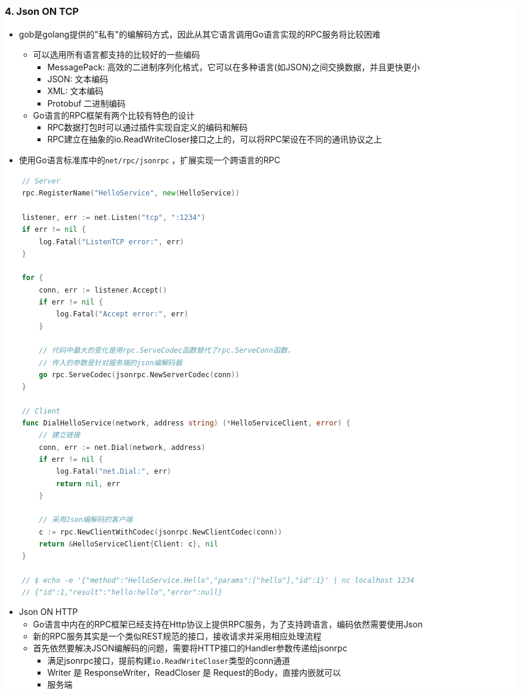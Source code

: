 ### 4. Json ON TCP
- gob是golang提供的"私有"的编解码方式，因此从其它语言调用Go语言实现的RPC服务将比较困难
	- 可以选用所有语言都支持的比较好的一些编码
		- MessagePack: 高效的二进制序列化格式，它可以在多种语言(如JSON)之间交换数据，并且更快更小
		- JSON: 文本编码
		- XML: 文本编码
		- Protobuf 二进制编码
	- Go语言的RPC框架有两个比较有特色的设计
		- RPC数据打包时可以通过插件实现自定义的编码和解码
		- RPC建立在抽象的io.ReadWriteCloser接口之上的，可以将RPC架设在不同的通讯协议之上

- 使用Go语言标准库中的`net/rpc/jsonrpc` ，扩展实现一个跨语言的RPC
```go
	// Server
	rpc.RegisterName("HelloService", new(HelloService))
	
	listener, err := net.Listen("tcp", ":1234")
	if err != nil {
		log.Fatal("ListenTCP error:", err)
	}
	
	for {
		conn, err := listener.Accept()
		if err != nil {
			log.Fatal("Accept error:", err)
		}
	
		// 代码中最大的变化是用rpc.ServeCodec函数替代了rpc.ServeConn函数，
		// 传入的参数是针对服务端的json编解码器
		go rpc.ServeCodec(jsonrpc.NewServerCodec(conn))
	}
	
	// Client
	func DialHelloService(network, address string) (*HelloServiceClient, error) {
		// 建立链接
		conn, err := net.Dial(network, address)
		if err != nil {
			log.Fatal("net.Dial:", err)
			return nil, err
		}
	
		// 采用Json编解码的客户端
		c := rpc.NewClientWithCodec(jsonrpc.NewClientCodec(conn))
		return &HelloServiceClient{Client: c}, nil
	}
	
	// $ echo -e '{"method":"HelloService.Hello","params":["hello"],"id":1}' | nc localhost 1234
	// {"id":1,"result":"hello:hello","error":null}
```

- Json ON HTTP
	- Go语言中内在的RPC框架已经支持在Http协议上提供RPC服务，为了支持跨语言，编码依然需要使用Json
	- 新的RPC服务其实是一个类似REST规范的接口，接收请求并采用相应处理流程
	- 首先依然要解决JSON编解码的问题，需要将HTTP接口的Handler参数传递给jsonrpc
		- 满足jsonrpc接口，提前构建`io.ReadWriteCloser`类型的conn通道
		- Writer 是 ResponseWriter，ReadCloser 是 Request的Body，直接内嵌就可以
		- 服务端
